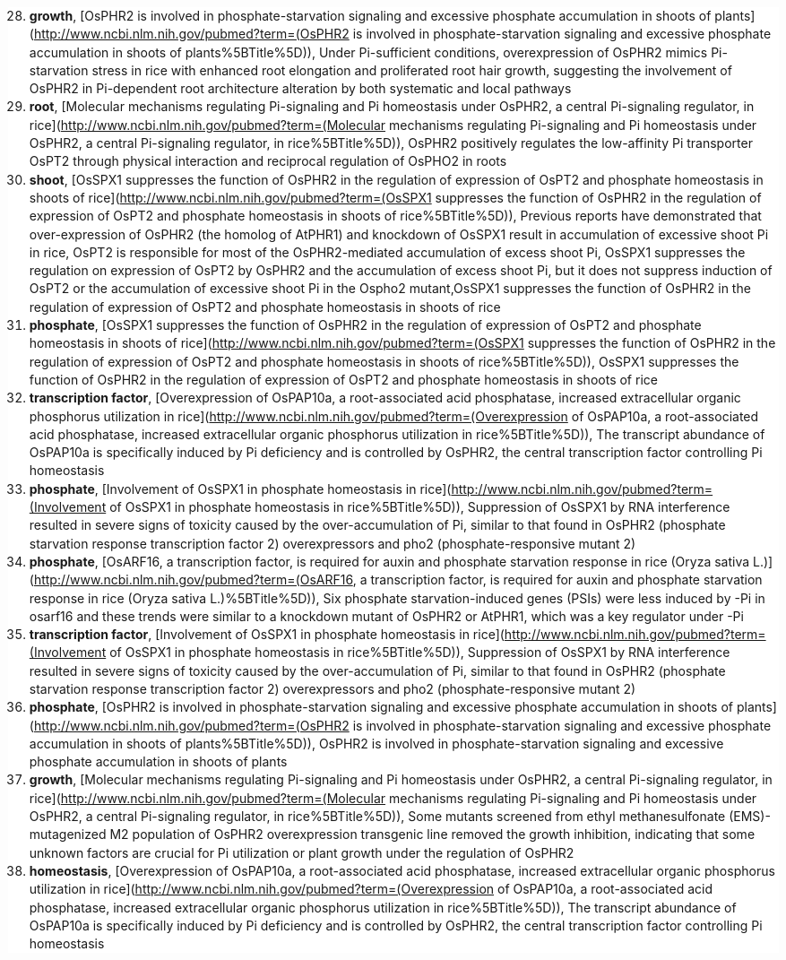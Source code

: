 28. __growth__, [OsPHR2 is involved in phosphate-starvation signaling and excessive phosphate accumulation in shoots of plants](http://www.ncbi.nlm.nih.gov/pubmed?term=(OsPHR2 is involved in phosphate-starvation signaling and excessive phosphate accumulation in shoots of plants%5BTitle%5D)),  Under Pi-sufficient conditions, overexpression of OsPHR2 mimics Pi-starvation stress in rice with enhanced root elongation and proliferated root hair growth, suggesting the involvement of OsPHR2 in Pi-dependent root architecture alteration by both systematic and local pathways
29. __root__, [Molecular mechanisms regulating Pi-signaling and Pi homeostasis under OsPHR2, a central Pi-signaling regulator, in rice](http://www.ncbi.nlm.nih.gov/pubmed?term=(Molecular mechanisms regulating Pi-signaling and Pi homeostasis under OsPHR2, a central Pi-signaling regulator, in rice%5BTitle%5D)),  OsPHR2 positively regulates the low-affinity Pi transporter OsPT2 through physical interaction and reciprocal regulation of OsPHO2 in roots
30. __shoot__, [OsSPX1 suppresses the function of OsPHR2 in the regulation of expression of OsPT2 and phosphate homeostasis in shoots of rice](http://www.ncbi.nlm.nih.gov/pubmed?term=(OsSPX1 suppresses the function of OsPHR2 in the regulation of expression of OsPT2 and phosphate homeostasis in shoots of rice%5BTitle%5D)),  Previous reports have demonstrated that over-expression of OsPHR2 (the homolog of AtPHR1) and knockdown of OsSPX1 result in accumulation of excessive shoot Pi in rice, OsPT2 is responsible for most of the OsPHR2-mediated accumulation of excess shoot Pi, OsSPX1 suppresses the regulation on expression of OsPT2 by OsPHR2 and the accumulation of excess shoot Pi, but it does not suppress induction of OsPT2 or the accumulation of excessive shoot Pi in the Ospho2 mutant,OsSPX1 suppresses the function of OsPHR2 in the regulation of expression of OsPT2 and phosphate homeostasis in shoots of rice
31. __phosphate__, [OsSPX1 suppresses the function of OsPHR2 in the regulation of expression of OsPT2 and phosphate homeostasis in shoots of rice](http://www.ncbi.nlm.nih.gov/pubmed?term=(OsSPX1 suppresses the function of OsPHR2 in the regulation of expression of OsPT2 and phosphate homeostasis in shoots of rice%5BTitle%5D)), OsSPX1 suppresses the function of OsPHR2 in the regulation of expression of OsPT2 and phosphate homeostasis in shoots of rice
32. __transcription factor__, [Overexpression of OsPAP10a, a root-associated acid phosphatase, increased extracellular organic phosphorus utilization in rice](http://www.ncbi.nlm.nih.gov/pubmed?term=(Overexpression of OsPAP10a, a root-associated acid phosphatase, increased extracellular organic phosphorus utilization in rice%5BTitle%5D)),  The transcript abundance of OsPAP10a is specifically induced by Pi deficiency and is controlled by OsPHR2, the central transcription factor controlling Pi homeostasis
33. __phosphate__, [Involvement of OsSPX1 in phosphate homeostasis in rice](http://www.ncbi.nlm.nih.gov/pubmed?term=(Involvement of OsSPX1 in phosphate homeostasis in rice%5BTitle%5D)),  Suppression of OsSPX1 by RNA interference resulted in severe signs of toxicity caused by the over-accumulation of Pi, similar to that found in OsPHR2 (phosphate starvation response transcription factor 2) overexpressors and pho2 (phosphate-responsive mutant 2)
34. __phosphate__, [OsARF16, a transcription factor, is required for auxin and phosphate starvation response in rice (Oryza sativa L.)](http://www.ncbi.nlm.nih.gov/pubmed?term=(OsARF16, a transcription factor, is required for auxin and phosphate starvation response in rice (Oryza sativa L.)%5BTitle%5D)),  Six phosphate starvation-induced genes (PSIs) were less induced by -Pi in osarf16 and these trends were similar to a knockdown mutant of OsPHR2 or AtPHR1, which was a key regulator under -Pi
35. __transcription factor__, [Involvement of OsSPX1 in phosphate homeostasis in rice](http://www.ncbi.nlm.nih.gov/pubmed?term=(Involvement of OsSPX1 in phosphate homeostasis in rice%5BTitle%5D)),  Suppression of OsSPX1 by RNA interference resulted in severe signs of toxicity caused by the over-accumulation of Pi, similar to that found in OsPHR2 (phosphate starvation response transcription factor 2) overexpressors and pho2 (phosphate-responsive mutant 2)
36. __phosphate__, [OsPHR2 is involved in phosphate-starvation signaling and excessive phosphate accumulation in shoots of plants](http://www.ncbi.nlm.nih.gov/pubmed?term=(OsPHR2 is involved in phosphate-starvation signaling and excessive phosphate accumulation in shoots of plants%5BTitle%5D)), OsPHR2 is involved in phosphate-starvation signaling and excessive phosphate accumulation in shoots of plants
37. __growth__, [Molecular mechanisms regulating Pi-signaling and Pi homeostasis under OsPHR2, a central Pi-signaling regulator, in rice](http://www.ncbi.nlm.nih.gov/pubmed?term=(Molecular mechanisms regulating Pi-signaling and Pi homeostasis under OsPHR2, a central Pi-signaling regulator, in rice%5BTitle%5D)),  Some mutants screened from ethyl methanesulfonate (EMS)-mutagenized M2 population of OsPHR2 overexpression transgenic line removed the growth inhibition, indicating that some unknown factors are crucial for Pi utilization or plant growth under the regulation of OsPHR2
38. __homeostasis__, [Overexpression of OsPAP10a, a root-associated acid phosphatase, increased extracellular organic phosphorus utilization in rice](http://www.ncbi.nlm.nih.gov/pubmed?term=(Overexpression of OsPAP10a, a root-associated acid phosphatase, increased extracellular organic phosphorus utilization in rice%5BTitle%5D)),  The transcript abundance of OsPAP10a is specifically induced by Pi deficiency and is controlled by OsPHR2, the central transcription factor controlling Pi homeostasis